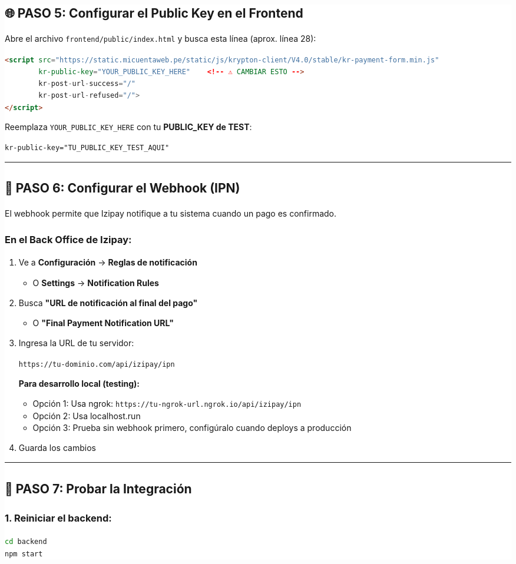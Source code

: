 
## 🌐 PASO 5: Configurar el Public Key en el Frontend

Abre el archivo `frontend/public/index.html` y busca esta línea (aprox. línea 28):

```html
<script src="https://static.micuentaweb.pe/static/js/krypton-client/V4.0/stable/kr-payment-form.min.js"
        kr-public-key="YOUR_PUBLIC_KEY_HERE"    <!-- ⚠️ CAMBIAR ESTO -->
        kr-post-url-success="/"
        kr-post-url-refused="/">
</script>
```

Reemplaza `YOUR_PUBLIC_KEY_HERE` con tu **PUBLIC_KEY de TEST**:

```html
kr-public-key="TU_PUBLIC_KEY_TEST_AQUI"
```

---

## 🔔 PASO 6: Configurar el Webhook (IPN)

El webhook permite que Izipay notifique a tu sistema cuando un pago es confirmado.

### En el Back Office de Izipay:

1. Ve a **Configuración** → **Reglas de notificación**
   - O **Settings** → **Notification Rules**

2. Busca **"URL de notificación al final del pago"**
   - O **"Final Payment Notification URL"**

3. Ingresa la URL de tu servidor:
   ```
   https://tu-dominio.com/api/izipay/ipn
   ```

   **Para desarrollo local (testing):**
   - Opción 1: Usa ngrok: `https://tu-ngrok-url.ngrok.io/api/izipay/ipn`
   - Opción 2: Usa localhost.run
   - Opción 3: Prueba sin webhook primero, configúralo cuando deploys a producción

4. Guarda los cambios

---

## 🧪 PASO 7: Probar la Integración

### 1. Reiniciar el backend:
```bash
cd backend
npm start
```
